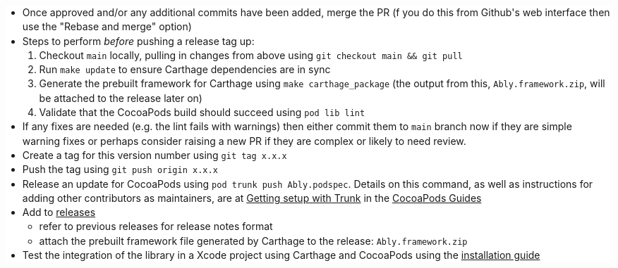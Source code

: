 * Once approved and/or any additional commits have been added, merge the PR (f you do this from Github's web interface then use the "Rebase and merge" option)
* Steps to perform *before* pushing a release tag up:
    1. Checkout `main` locally, pulling in changes from above using `git checkout main && git pull`
    2. Run `make update` to ensure Carthage dependencies are in sync
    3. Generate the prebuilt framework for Carthage using `make carthage_package` (the output from this, `Ably.framework.zip`, will be attached to the release later on)
    4. Validate that the CocoaPods build should succeed using `pod lib lint`
* If any fixes are needed (e.g. the lint fails with warnings) then either commit them to `main` branch now if they are simple warning fixes or perhaps consider raising a new PR if they are complex or likely to need review.
* Create a tag for this version number using `git tag x.x.x`
* Push the tag using `git push origin x.x.x`
* Release an update for CocoaPods using `pod trunk push Ably.podspec`. Details on this command, as well as instructions for adding other contributors as maintainers, are at [Getting setup with Trunk](https://guides.cocoapods.org/making/getting-setup-with-trunk.html) in the [CocoaPods Guides](https://guides.cocoapods.org/)
* Add to [releases](https://github.com/ably/ably-cocoa/releases)
    * refer to previous releases for release notes format
    * attach the prebuilt framework file generated by Carthage to the release: `Ably.framework.zip`
* Test the integration of the library in a Xcode project using Carthage and CocoaPods using the [installation guide](https://github.com/ably/ably-cocoa#installation-guide)
